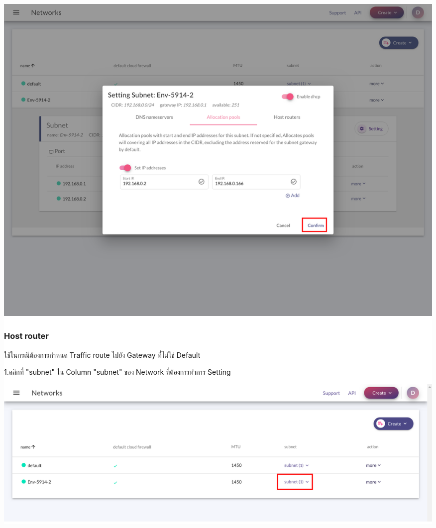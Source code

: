 ![](../.gitbook/assets/vcp_network_27.png)

### Host router

ใช้ในกรณีต้องการกำหนด Traffic route ไปยัง Gateway ที่ไม่ใช่ Default

1.คลิกที่ "subnet"  ใน Column "subnet" ของ Network ที่ต้องการทำการ Setting  

![](../.gitbook/assets/vcp_network_16_4.png)
